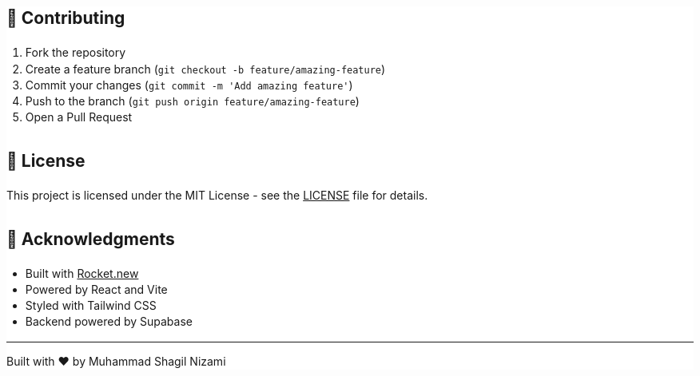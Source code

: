 ## 🤝 Contributing

1. Fork the repository
2. Create a feature branch (`git checkout -b feature/amazing-feature`)
3. Commit your changes (`git commit -m 'Add amazing feature'`)
4. Push to the branch (`git push origin feature/amazing-feature`)
5. Open a Pull Request

## 📄 License

This project is licensed under the MIT License - see the [LICENSE](LICENSE) file for details.

## 🙏 Acknowledgments

- Built with [Rocket.new](https://rocket.new)
- Powered by React and Vite
- Styled with Tailwind CSS
- Backend powered by Supabase

---

Built with ❤️ by Muhammad Shagil Nizami
